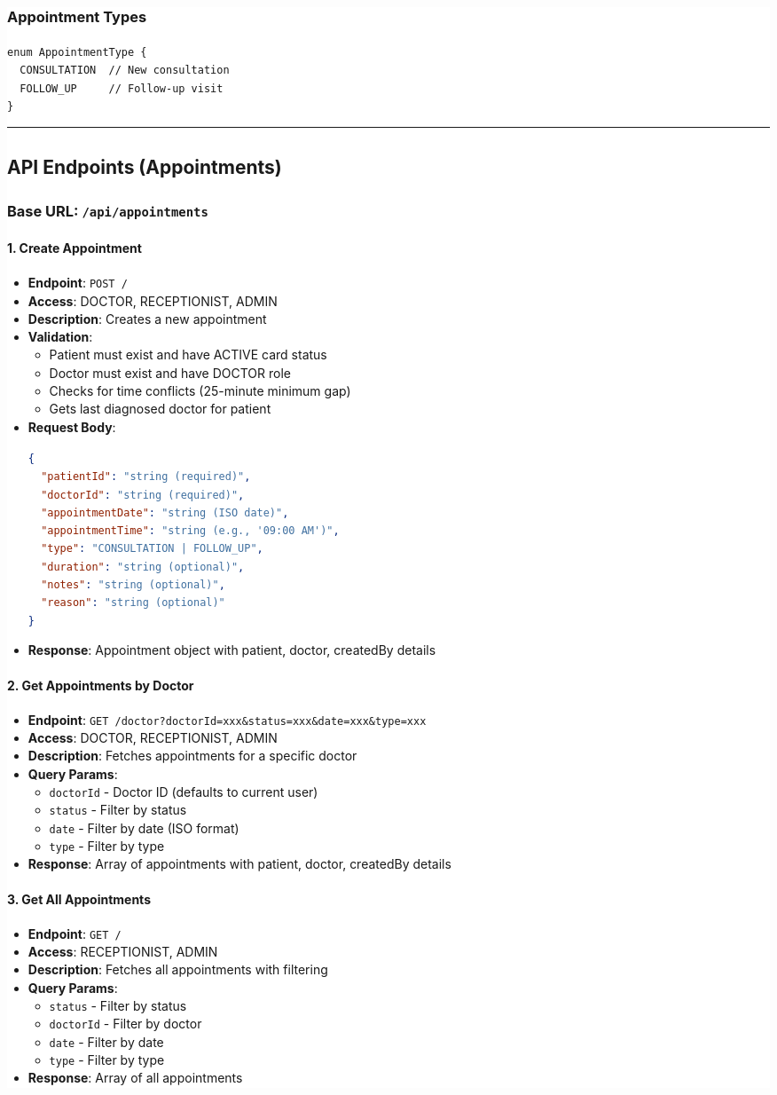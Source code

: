 ### Appointment Types
```prisma
enum AppointmentType {
  CONSULTATION  // New consultation
  FOLLOW_UP     // Follow-up visit
}
```

---

## API Endpoints (Appointments)

### Base URL: `/api/appointments`

#### 1. **Create Appointment**
- **Endpoint**: `POST /`
- **Access**: DOCTOR, RECEPTIONIST, ADMIN
- **Description**: Creates a new appointment
- **Validation**:
  - Patient must exist and have ACTIVE card status
  - Doctor must exist and have DOCTOR role
  - Checks for time conflicts (25-minute minimum gap)
  - Gets last diagnosed doctor for patient
- **Request Body**:
  ```json
  {
    "patientId": "string (required)",
    "doctorId": "string (required)",
    "appointmentDate": "string (ISO date)",
    "appointmentTime": "string (e.g., '09:00 AM')",
    "type": "CONSULTATION | FOLLOW_UP",
    "duration": "string (optional)",
    "notes": "string (optional)",
    "reason": "string (optional)"
  }
  ```
- **Response**: Appointment object with patient, doctor, createdBy details

#### 2. **Get Appointments by Doctor**
- **Endpoint**: `GET /doctor?doctorId=xxx&status=xxx&date=xxx&type=xxx`
- **Access**: DOCTOR, RECEPTIONIST, ADMIN
- **Description**: Fetches appointments for a specific doctor
- **Query Params**:
  - `doctorId` - Doctor ID (defaults to current user)
  - `status` - Filter by status
  - `date` - Filter by date (ISO format)
  - `type` - Filter by type
- **Response**: Array of appointments with patient, doctor, createdBy details

#### 3. **Get All Appointments**
- **Endpoint**: `GET /`
- **Access**: RECEPTIONIST, ADMIN
- **Description**: Fetches all appointments with filtering
- **Query Params**:
  - `status` - Filter by status
  - `doctorId` - Filter by doctor
  - `date` - Filter by date
  - `type` - Filter by type
- **Response**: Array of all appointments

